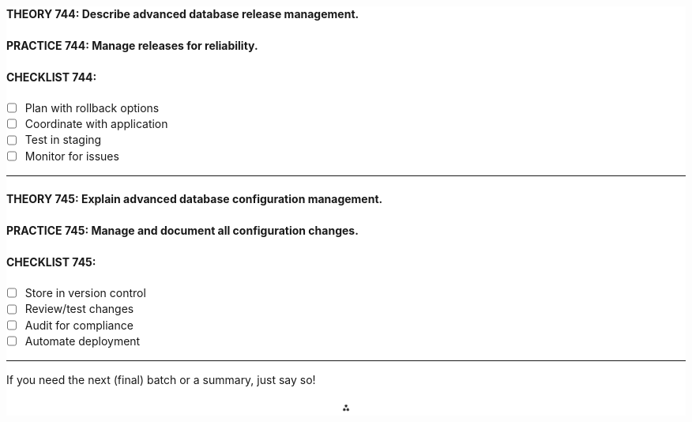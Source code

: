 #### THEORY 744: Describe advanced database release management.

#### PRACTICE 744: Manage releases for reliability.

#### CHECKLIST 744:

- [ ] Plan with rollback options
- [ ] Coordinate with application
- [ ] Test in staging
- [ ] Monitor for issues

---

#### THEORY 745: Explain advanced database configuration management.

#### PRACTICE 745: Manage and document all configuration changes.

#### CHECKLIST 745:

- [ ] Store in version control
- [ ] Review/test changes
- [ ] Audit for compliance
- [ ] Automate deployment

---

If you need the next (final) batch or a summary, just say so!

<div style="text-align: center">⁂</div>

[^1]: https://stackoverflow.com/questions/68218338/trying-to-use-entity-framework-method-for-multiple-adds-to-database

[^2]: https://learn.microsoft.com/en-us/ef/core/saving/transactions

[^3]: https://dev.to/amilkardev/confusing-issues-with-ef-core-507

[^4]: https://learn.microsoft.com/en-us/ef/core/

[^5]: https://www.bytehide.com/blog/transactions-ef-core

